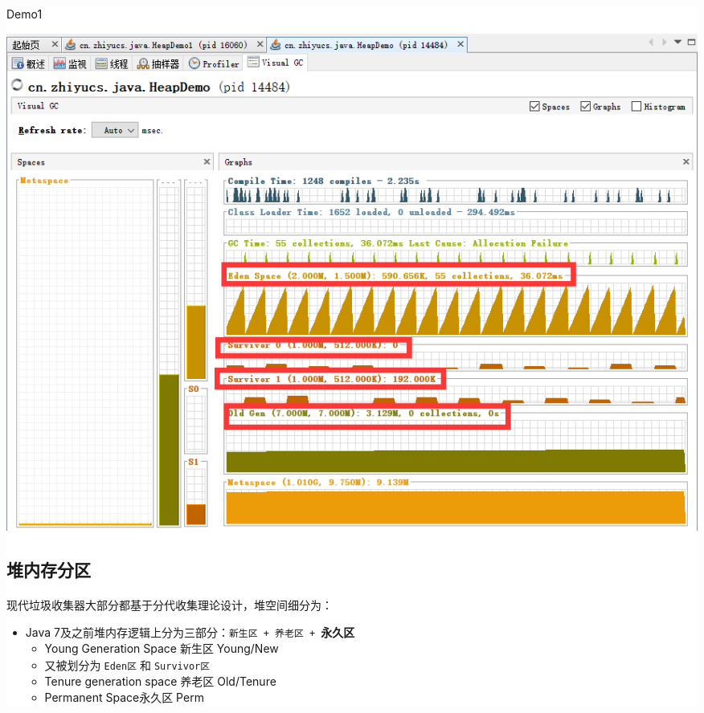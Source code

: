 Demo1

![image](images/SnU1fTcg78I0zLGk9y8ML8TcoZlowF53QBWga1oAO0Q.png)

## 堆内存分区
现代垃圾收集器大部分都基于分代收集理论设计，堆空间细分为：

* Java 7及之前堆内存逻辑上分为三部分：`新生区 + 养老区 + `**永久区**
   * Young Generation Space 新生区 Young/New
   * 又被划分为 `Eden区` 和 `Survivor区`
   * Tenure generation space 养老区 Old/Tenure
   * Permanent Space永久区 Perm
